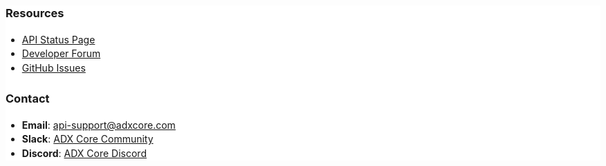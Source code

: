 ### Resources
- [API Status Page](https://status.adxcore.com)
- [Developer Forum](https://forum.adxcore.com)
- [GitHub Issues](https://github.com/adxcore/adx-core/issues)

### Contact
- **Email**: api-support@adxcore.com
- **Slack**: [ADX Core Community](https://adxcore.slack.com)
- **Discord**: [ADX Core Discord](https://discord.gg/adxcore)